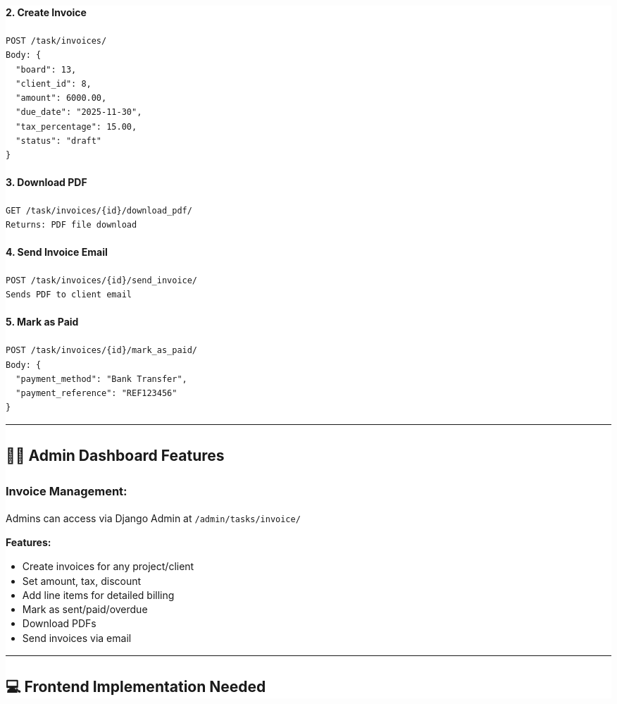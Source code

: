 #### **2. Create Invoice**
```
POST /task/invoices/
Body: {
  "board": 13,
  "client_id": 8,
  "amount": 6000.00,
  "due_date": "2025-11-30",
  "tax_percentage": 15.00,
  "status": "draft"
}
```

#### **3. Download PDF**
```
GET /task/invoices/{id}/download_pdf/
Returns: PDF file download
```

#### **4. Send Invoice Email**
```
POST /task/invoices/{id}/send_invoice/
Sends PDF to client email
```

#### **5. Mark as Paid**
```
POST /task/invoices/{id}/mark_as_paid/
Body: {
  "payment_method": "Bank Transfer",
  "payment_reference": "REF123456"
}
```

---

## 👨‍💼 Admin Dashboard Features

### **Invoice Management:**
Admins can access via Django Admin at `/admin/tasks/invoice/`

**Features:**
- Create invoices for any project/client
- Set amount, tax, discount
- Add line items for detailed billing
- Mark as sent/paid/overdue
- Download PDFs
- Send invoices via email

---

## 💻 Frontend Implementation Needed
